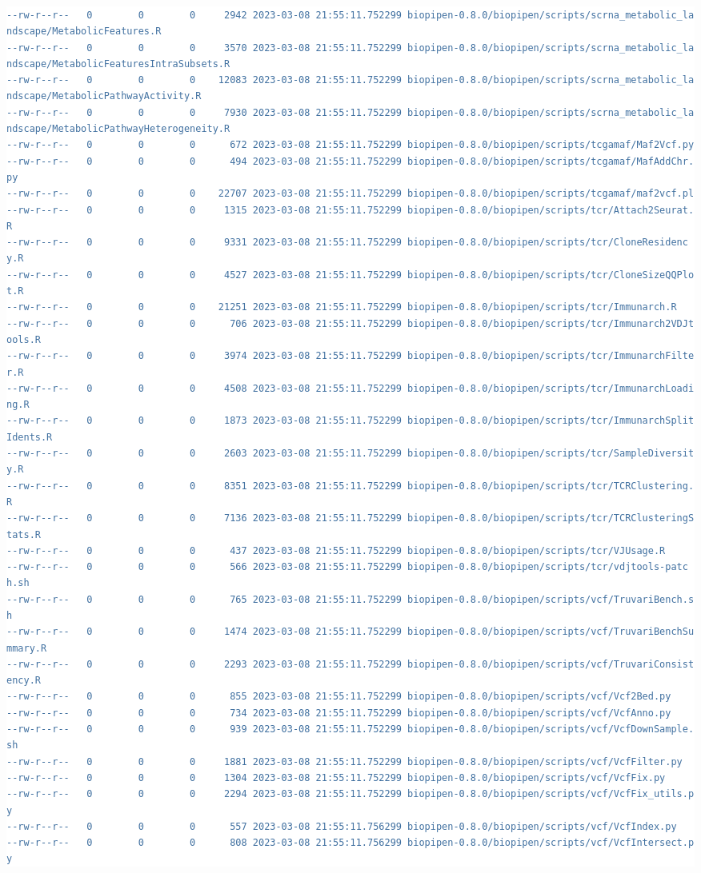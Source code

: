 ```diff
--rw-r--r--   0        0        0     2942 2023-03-08 21:55:11.752299 biopipen-0.8.0/biopipen/scripts/scrna_metabolic_landscape/MetabolicFeatures.R
--rw-r--r--   0        0        0     3570 2023-03-08 21:55:11.752299 biopipen-0.8.0/biopipen/scripts/scrna_metabolic_landscape/MetabolicFeaturesIntraSubsets.R
--rw-r--r--   0        0        0    12083 2023-03-08 21:55:11.752299 biopipen-0.8.0/biopipen/scripts/scrna_metabolic_landscape/MetabolicPathwayActivity.R
--rw-r--r--   0        0        0     7930 2023-03-08 21:55:11.752299 biopipen-0.8.0/biopipen/scripts/scrna_metabolic_landscape/MetabolicPathwayHeterogeneity.R
--rw-r--r--   0        0        0      672 2023-03-08 21:55:11.752299 biopipen-0.8.0/biopipen/scripts/tcgamaf/Maf2Vcf.py
--rw-r--r--   0        0        0      494 2023-03-08 21:55:11.752299 biopipen-0.8.0/biopipen/scripts/tcgamaf/MafAddChr.py
--rw-r--r--   0        0        0    22707 2023-03-08 21:55:11.752299 biopipen-0.8.0/biopipen/scripts/tcgamaf/maf2vcf.pl
--rw-r--r--   0        0        0     1315 2023-03-08 21:55:11.752299 biopipen-0.8.0/biopipen/scripts/tcr/Attach2Seurat.R
--rw-r--r--   0        0        0     9331 2023-03-08 21:55:11.752299 biopipen-0.8.0/biopipen/scripts/tcr/CloneResidency.R
--rw-r--r--   0        0        0     4527 2023-03-08 21:55:11.752299 biopipen-0.8.0/biopipen/scripts/tcr/CloneSizeQQPlot.R
--rw-r--r--   0        0        0    21251 2023-03-08 21:55:11.752299 biopipen-0.8.0/biopipen/scripts/tcr/Immunarch.R
--rw-r--r--   0        0        0      706 2023-03-08 21:55:11.752299 biopipen-0.8.0/biopipen/scripts/tcr/Immunarch2VDJtools.R
--rw-r--r--   0        0        0     3974 2023-03-08 21:55:11.752299 biopipen-0.8.0/biopipen/scripts/tcr/ImmunarchFilter.R
--rw-r--r--   0        0        0     4508 2023-03-08 21:55:11.752299 biopipen-0.8.0/biopipen/scripts/tcr/ImmunarchLoading.R
--rw-r--r--   0        0        0     1873 2023-03-08 21:55:11.752299 biopipen-0.8.0/biopipen/scripts/tcr/ImmunarchSplitIdents.R
--rw-r--r--   0        0        0     2603 2023-03-08 21:55:11.752299 biopipen-0.8.0/biopipen/scripts/tcr/SampleDiversity.R
--rw-r--r--   0        0        0     8351 2023-03-08 21:55:11.752299 biopipen-0.8.0/biopipen/scripts/tcr/TCRClustering.R
--rw-r--r--   0        0        0     7136 2023-03-08 21:55:11.752299 biopipen-0.8.0/biopipen/scripts/tcr/TCRClusteringStats.R
--rw-r--r--   0        0        0      437 2023-03-08 21:55:11.752299 biopipen-0.8.0/biopipen/scripts/tcr/VJUsage.R
--rw-r--r--   0        0        0      566 2023-03-08 21:55:11.752299 biopipen-0.8.0/biopipen/scripts/tcr/vdjtools-patch.sh
--rw-r--r--   0        0        0      765 2023-03-08 21:55:11.752299 biopipen-0.8.0/biopipen/scripts/vcf/TruvariBench.sh
--rw-r--r--   0        0        0     1474 2023-03-08 21:55:11.752299 biopipen-0.8.0/biopipen/scripts/vcf/TruvariBenchSummary.R
--rw-r--r--   0        0        0     2293 2023-03-08 21:55:11.752299 biopipen-0.8.0/biopipen/scripts/vcf/TruvariConsistency.R
--rw-r--r--   0        0        0      855 2023-03-08 21:55:11.752299 biopipen-0.8.0/biopipen/scripts/vcf/Vcf2Bed.py
--rw-r--r--   0        0        0      734 2023-03-08 21:55:11.752299 biopipen-0.8.0/biopipen/scripts/vcf/VcfAnno.py
--rw-r--r--   0        0        0      939 2023-03-08 21:55:11.752299 biopipen-0.8.0/biopipen/scripts/vcf/VcfDownSample.sh
--rw-r--r--   0        0        0     1881 2023-03-08 21:55:11.752299 biopipen-0.8.0/biopipen/scripts/vcf/VcfFilter.py
--rw-r--r--   0        0        0     1304 2023-03-08 21:55:11.752299 biopipen-0.8.0/biopipen/scripts/vcf/VcfFix.py
--rw-r--r--   0        0        0     2294 2023-03-08 21:55:11.752299 biopipen-0.8.0/biopipen/scripts/vcf/VcfFix_utils.py
--rw-r--r--   0        0        0      557 2023-03-08 21:55:11.756299 biopipen-0.8.0/biopipen/scripts/vcf/VcfIndex.py
--rw-r--r--   0        0        0      808 2023-03-08 21:55:11.756299 biopipen-0.8.0/biopipen/scripts/vcf/VcfIntersect.py
```